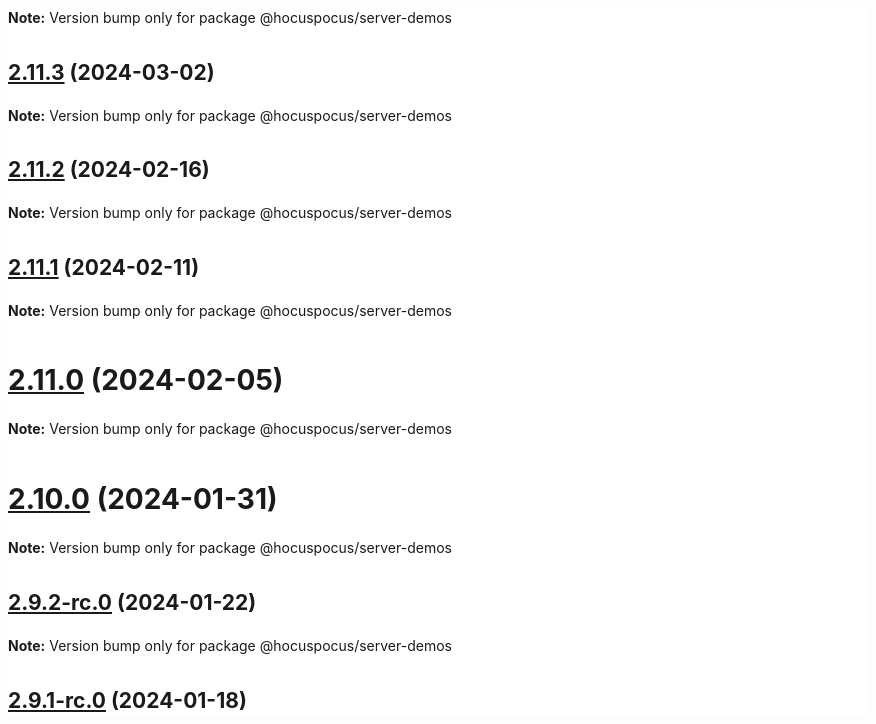 **Note:** Version bump only for package @hocuspocus/server-demos





## [2.11.3](https://github.com/ueberdosis/hocuspocus/compare/v2.11.2...v2.11.3) (2024-03-02)

**Note:** Version bump only for package @hocuspocus/server-demos





## [2.11.2](https://github.com/ueberdosis/hocuspocus/compare/v2.11.1...v2.11.2) (2024-02-16)

**Note:** Version bump only for package @hocuspocus/server-demos





## [2.11.1](https://github.com/ueberdosis/hocuspocus/compare/v2.11.0...v2.11.1) (2024-02-11)

**Note:** Version bump only for package @hocuspocus/server-demos





# [2.11.0](https://github.com/ueberdosis/hocuspocus/compare/v2.10.0...v2.11.0) (2024-02-05)

**Note:** Version bump only for package @hocuspocus/server-demos





# [2.10.0](https://github.com/ueberdosis/hocuspocus/compare/v2.9.2-rc.0...v2.10.0) (2024-01-31)

**Note:** Version bump only for package @hocuspocus/server-demos





## [2.9.2-rc.0](https://github.com/ueberdosis/hocuspocus/compare/v2.9.1-rc.0...v2.9.2-rc.0) (2024-01-22)

**Note:** Version bump only for package @hocuspocus/server-demos





## [2.9.1-rc.0](https://github.com/ueberdosis/hocuspocus/compare/v2.9.0...v2.9.1-rc.0) (2024-01-18)
